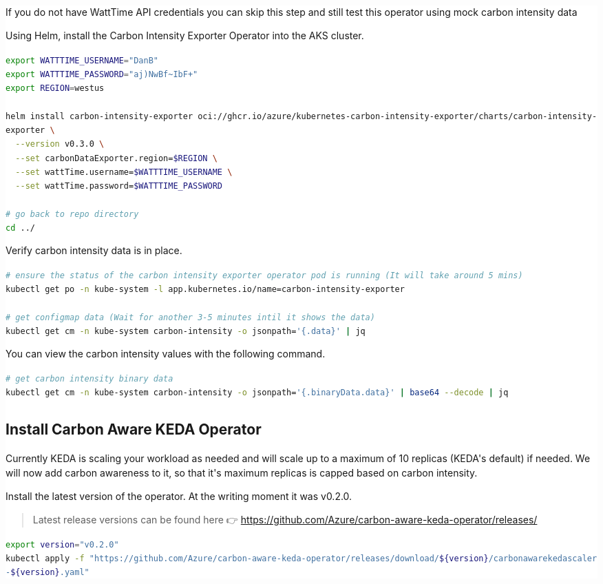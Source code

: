 If you do not have WattTime API credentials you can skip this step and still test this operator using mock carbon intensity data

Using Helm, install the Carbon Intensity Exporter Operator into the AKS cluster.

```bash
export WATTTIME_USERNAME="DanB" 
export WATTTIME_PASSWORD="aj)NwBf~IbF+"
export REGION=westus

helm install carbon-intensity-exporter oci://ghcr.io/azure/kubernetes-carbon-intensity-exporter/charts/carbon-intensity-exporter \
  --version v0.3.0 \
  --set carbonDataExporter.region=$REGION \
  --set wattTime.username=$WATTTIME_USERNAME \
  --set wattTime.password=$WATTTIME_PASSWORD

# go back to repo directory
cd ../
```

Verify carbon intensity data is in place.

```bash
# ensure the status of the carbon intensity exporter operator pod is running (It will take around 5 mins)
kubectl get po -n kube-system -l app.kubernetes.io/name=carbon-intensity-exporter

# get configmap data (Wait for another 3-5 minutes intil it shows the data)
kubectl get cm -n kube-system carbon-intensity -o jsonpath='{.data}' | jq
```

You can view the carbon intensity values with the following command.

```bash
# get carbon intensity binary data
kubectl get cm -n kube-system carbon-intensity -o jsonpath='{.binaryData.data}' | base64 --decode | jq
```

## Install Carbon Aware KEDA Operator


Currently KEDA is scaling your workload as needed and will scale up to a maximum of 10 replicas (KEDA's default) if needed. We will now add carbon awareness to it, so that it's maximum replicas is capped based on carbon intensity.

Install the latest version of the operator. At the writing moment it was v0.2.0.

> Latest release versions can be found here 👉 https://github.com/Azure/carbon-aware-keda-operator/releases/

```bash
export version="v0.2.0"
kubectl apply -f "https://github.com/Azure/carbon-aware-keda-operator/releases/download/${version}/carbonawarekedascaler-${version}.yaml"
```

